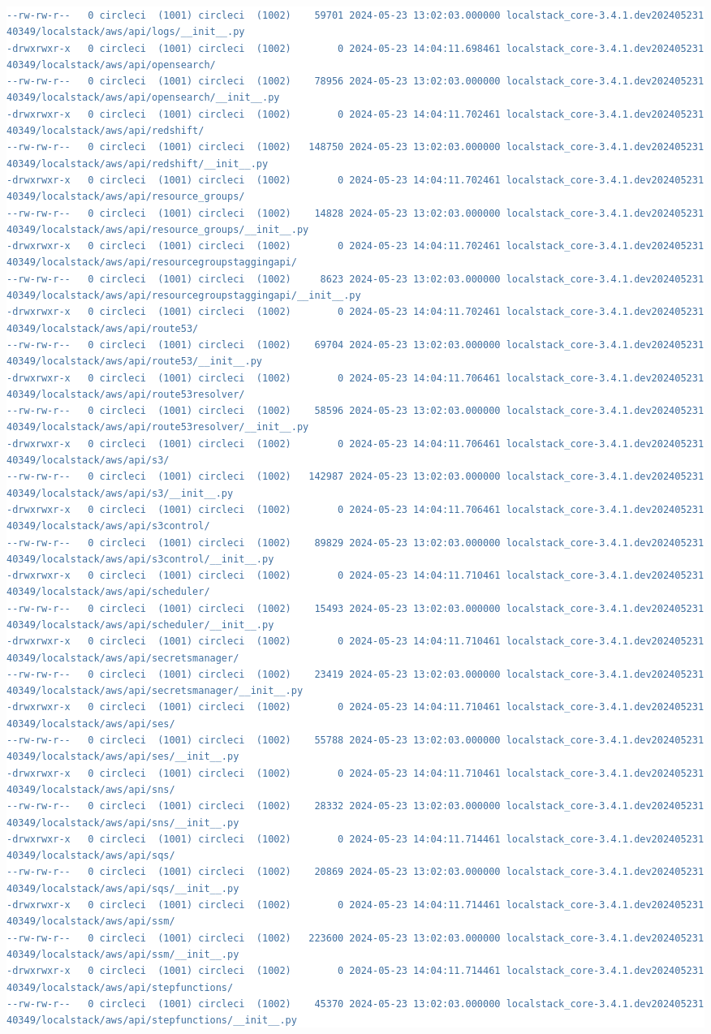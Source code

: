 ```diff
--rw-rw-r--   0 circleci  (1001) circleci  (1002)    59701 2024-05-23 13:02:03.000000 localstack_core-3.4.1.dev20240523140349/localstack/aws/api/logs/__init__.py
-drwxrwxr-x   0 circleci  (1001) circleci  (1002)        0 2024-05-23 14:04:11.698461 localstack_core-3.4.1.dev20240523140349/localstack/aws/api/opensearch/
--rw-rw-r--   0 circleci  (1001) circleci  (1002)    78956 2024-05-23 13:02:03.000000 localstack_core-3.4.1.dev20240523140349/localstack/aws/api/opensearch/__init__.py
-drwxrwxr-x   0 circleci  (1001) circleci  (1002)        0 2024-05-23 14:04:11.702461 localstack_core-3.4.1.dev20240523140349/localstack/aws/api/redshift/
--rw-rw-r--   0 circleci  (1001) circleci  (1002)   148750 2024-05-23 13:02:03.000000 localstack_core-3.4.1.dev20240523140349/localstack/aws/api/redshift/__init__.py
-drwxrwxr-x   0 circleci  (1001) circleci  (1002)        0 2024-05-23 14:04:11.702461 localstack_core-3.4.1.dev20240523140349/localstack/aws/api/resource_groups/
--rw-rw-r--   0 circleci  (1001) circleci  (1002)    14828 2024-05-23 13:02:03.000000 localstack_core-3.4.1.dev20240523140349/localstack/aws/api/resource_groups/__init__.py
-drwxrwxr-x   0 circleci  (1001) circleci  (1002)        0 2024-05-23 14:04:11.702461 localstack_core-3.4.1.dev20240523140349/localstack/aws/api/resourcegroupstaggingapi/
--rw-rw-r--   0 circleci  (1001) circleci  (1002)     8623 2024-05-23 13:02:03.000000 localstack_core-3.4.1.dev20240523140349/localstack/aws/api/resourcegroupstaggingapi/__init__.py
-drwxrwxr-x   0 circleci  (1001) circleci  (1002)        0 2024-05-23 14:04:11.702461 localstack_core-3.4.1.dev20240523140349/localstack/aws/api/route53/
--rw-rw-r--   0 circleci  (1001) circleci  (1002)    69704 2024-05-23 13:02:03.000000 localstack_core-3.4.1.dev20240523140349/localstack/aws/api/route53/__init__.py
-drwxrwxr-x   0 circleci  (1001) circleci  (1002)        0 2024-05-23 14:04:11.706461 localstack_core-3.4.1.dev20240523140349/localstack/aws/api/route53resolver/
--rw-rw-r--   0 circleci  (1001) circleci  (1002)    58596 2024-05-23 13:02:03.000000 localstack_core-3.4.1.dev20240523140349/localstack/aws/api/route53resolver/__init__.py
-drwxrwxr-x   0 circleci  (1001) circleci  (1002)        0 2024-05-23 14:04:11.706461 localstack_core-3.4.1.dev20240523140349/localstack/aws/api/s3/
--rw-rw-r--   0 circleci  (1001) circleci  (1002)   142987 2024-05-23 13:02:03.000000 localstack_core-3.4.1.dev20240523140349/localstack/aws/api/s3/__init__.py
-drwxrwxr-x   0 circleci  (1001) circleci  (1002)        0 2024-05-23 14:04:11.706461 localstack_core-3.4.1.dev20240523140349/localstack/aws/api/s3control/
--rw-rw-r--   0 circleci  (1001) circleci  (1002)    89829 2024-05-23 13:02:03.000000 localstack_core-3.4.1.dev20240523140349/localstack/aws/api/s3control/__init__.py
-drwxrwxr-x   0 circleci  (1001) circleci  (1002)        0 2024-05-23 14:04:11.710461 localstack_core-3.4.1.dev20240523140349/localstack/aws/api/scheduler/
--rw-rw-r--   0 circleci  (1001) circleci  (1002)    15493 2024-05-23 13:02:03.000000 localstack_core-3.4.1.dev20240523140349/localstack/aws/api/scheduler/__init__.py
-drwxrwxr-x   0 circleci  (1001) circleci  (1002)        0 2024-05-23 14:04:11.710461 localstack_core-3.4.1.dev20240523140349/localstack/aws/api/secretsmanager/
--rw-rw-r--   0 circleci  (1001) circleci  (1002)    23419 2024-05-23 13:02:03.000000 localstack_core-3.4.1.dev20240523140349/localstack/aws/api/secretsmanager/__init__.py
-drwxrwxr-x   0 circleci  (1001) circleci  (1002)        0 2024-05-23 14:04:11.710461 localstack_core-3.4.1.dev20240523140349/localstack/aws/api/ses/
--rw-rw-r--   0 circleci  (1001) circleci  (1002)    55788 2024-05-23 13:02:03.000000 localstack_core-3.4.1.dev20240523140349/localstack/aws/api/ses/__init__.py
-drwxrwxr-x   0 circleci  (1001) circleci  (1002)        0 2024-05-23 14:04:11.710461 localstack_core-3.4.1.dev20240523140349/localstack/aws/api/sns/
--rw-rw-r--   0 circleci  (1001) circleci  (1002)    28332 2024-05-23 13:02:03.000000 localstack_core-3.4.1.dev20240523140349/localstack/aws/api/sns/__init__.py
-drwxrwxr-x   0 circleci  (1001) circleci  (1002)        0 2024-05-23 14:04:11.714461 localstack_core-3.4.1.dev20240523140349/localstack/aws/api/sqs/
--rw-rw-r--   0 circleci  (1001) circleci  (1002)    20869 2024-05-23 13:02:03.000000 localstack_core-3.4.1.dev20240523140349/localstack/aws/api/sqs/__init__.py
-drwxrwxr-x   0 circleci  (1001) circleci  (1002)        0 2024-05-23 14:04:11.714461 localstack_core-3.4.1.dev20240523140349/localstack/aws/api/ssm/
--rw-rw-r--   0 circleci  (1001) circleci  (1002)   223600 2024-05-23 13:02:03.000000 localstack_core-3.4.1.dev20240523140349/localstack/aws/api/ssm/__init__.py
-drwxrwxr-x   0 circleci  (1001) circleci  (1002)        0 2024-05-23 14:04:11.714461 localstack_core-3.4.1.dev20240523140349/localstack/aws/api/stepfunctions/
--rw-rw-r--   0 circleci  (1001) circleci  (1002)    45370 2024-05-23 13:02:03.000000 localstack_core-3.4.1.dev20240523140349/localstack/aws/api/stepfunctions/__init__.py
```